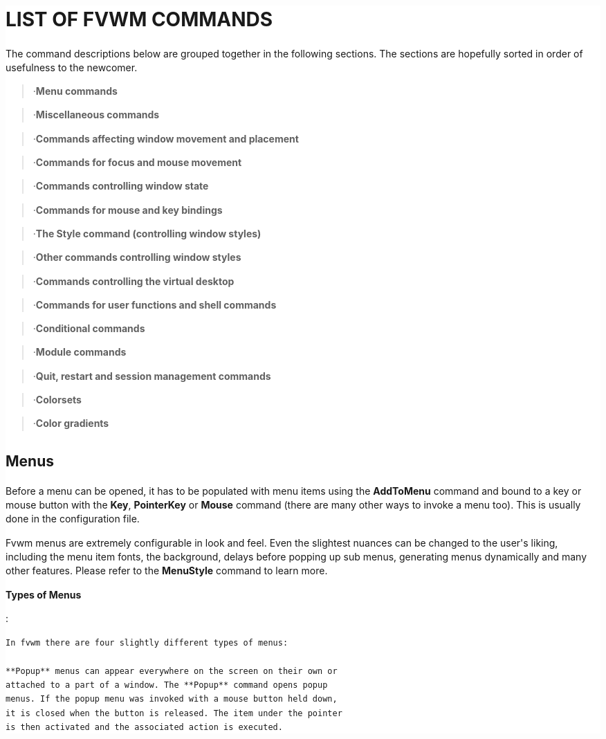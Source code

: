 LIST OF FVWM COMMANDS
=====================

The command descriptions below are grouped together in the following
sections. The sections are hopefully sorted in order of usefulness to
the newcomer.

> ·**Menu commands**

> ·**Miscellaneous commands**

> ·**Commands affecting window movement and placement**

> ·**Commands for focus and mouse movement**

> ·**Commands controlling window state**

> ·**Commands for mouse and key bindings**

> ·**The Style command (controlling window styles)**

> ·**Other commands controlling window styles**

> ·**Commands controlling the virtual desktop**

> ·**Commands for user functions and shell commands**

> ·**Conditional commands**

> ·**Module commands**

> ·**Quit, restart and session management commands**

> ·**Colorsets**

> ·**Color gradients**

Menus
-----

Before a menu can be opened, it has to be populated with menu items
using the **AddToMenu** command and bound to a key or mouse button with
the **Key**, **PointerKey** or **Mouse** command (there are many other
ways to invoke a menu too). This is usually done in the configuration
file.

Fvwm menus are extremely configurable in look and feel. Even the
slightest nuances can be changed to the user\'s liking, including the
menu item fonts, the background, delays before popping up sub menus,
generating menus dynamically and many other features. Please refer to
the **MenuStyle** command to learn more.

**Types of Menus**

:   

    In fvwm there are four slightly different types of menus:

    **Popup** menus can appear everywhere on the screen on their own or
    attached to a part of a window. The **Popup** command opens popup
    menus. If the popup menu was invoked with a mouse button held down,
    it is closed when the button is released. The item under the pointer
    is then activated and the associated action is executed.
